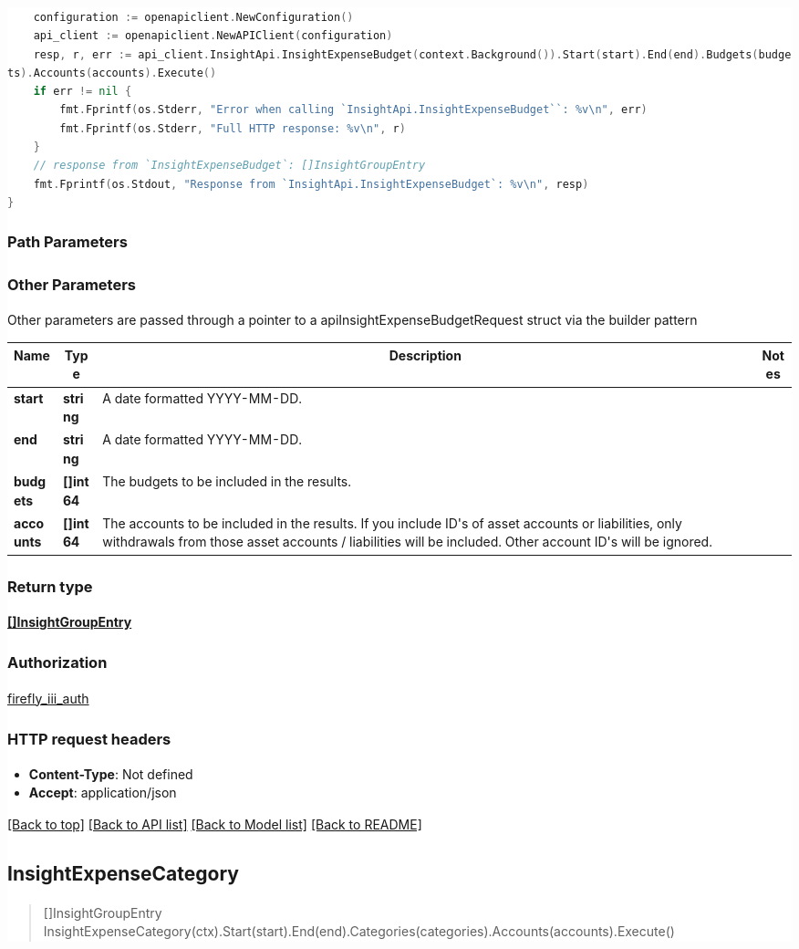 ```go
    configuration := openapiclient.NewConfiguration()
    api_client := openapiclient.NewAPIClient(configuration)
    resp, r, err := api_client.InsightApi.InsightExpenseBudget(context.Background()).Start(start).End(end).Budgets(budgets).Accounts(accounts).Execute()
    if err != nil {
        fmt.Fprintf(os.Stderr, "Error when calling `InsightApi.InsightExpenseBudget``: %v\n", err)
        fmt.Fprintf(os.Stderr, "Full HTTP response: %v\n", r)
    }
    // response from `InsightExpenseBudget`: []InsightGroupEntry
    fmt.Fprintf(os.Stdout, "Response from `InsightApi.InsightExpenseBudget`: %v\n", resp)
}
```

### Path Parameters



### Other Parameters

Other parameters are passed through a pointer to a apiInsightExpenseBudgetRequest struct via the builder pattern


Name | Type | Description  | Notes
------------- | ------------- | ------------- | -------------
 **start** | **string** | A date formatted YYYY-MM-DD.  | 
 **end** | **string** | A date formatted YYYY-MM-DD.  | 
 **budgets** | **[]int64** | The budgets to be included in the results.  | 
 **accounts** | **[]int64** | The accounts to be included in the results. If you include ID&#39;s of asset accounts or liabilities, only withdrawals from those asset accounts / liabilities will be included. Other account ID&#39;s will be ignored.  | 

### Return type

[**[]InsightGroupEntry**](InsightGroupEntry.md)

### Authorization

[firefly_iii_auth](../README.md#firefly_iii_auth)

### HTTP request headers

- **Content-Type**: Not defined
- **Accept**: application/json

[[Back to top]](#) [[Back to API list]](../README.md#documentation-for-api-endpoints)
[[Back to Model list]](../README.md#documentation-for-models)
[[Back to README]](../README.md)


## InsightExpenseCategory

> []InsightGroupEntry InsightExpenseCategory(ctx).Start(start).End(end).Categories(categories).Accounts(accounts).Execute()
